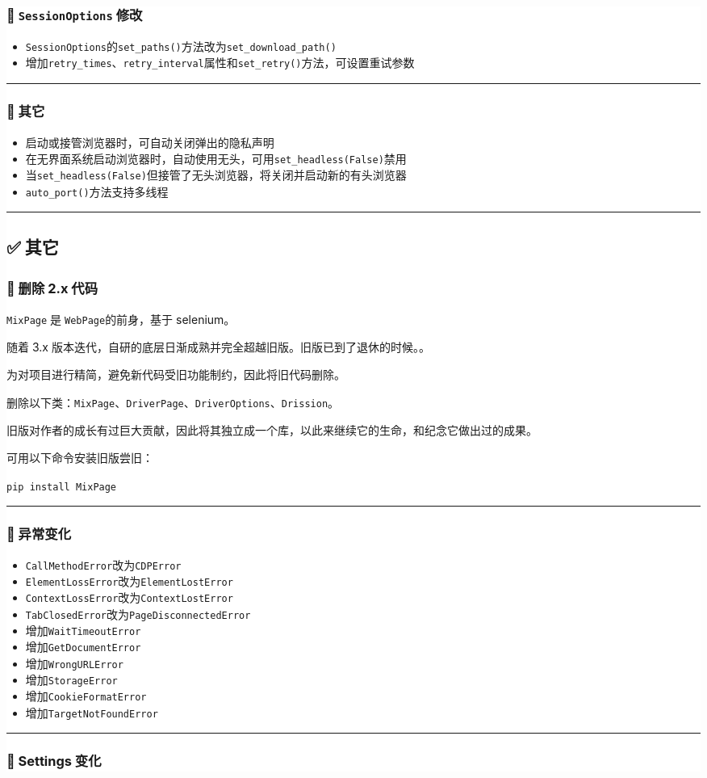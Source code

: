 ### 📌 `SessionOptions` 修改

- `SessionOptions`的`set_paths()`方法改为`set_download_path()`
- 增加`retry_times`、`retry_interval`属性和`set_retry()`方法，可设置重试参数

---

### 📌 其它

- 启动或接管浏览器时，可自动关闭弹出的隐私声明
- 在无界面系统启动浏览器时，自动使用无头，可用`set_headless(False)`禁用
- 当`set_headless(False)`但接管了无头浏览器，将关闭并启动新的有头浏览器
- `auto_port()`方法支持多线程

---

## ✅️ 其它

### 📌 删除 2.x 代码

`MixPage` 是 `WebPage`的前身，基于 selenium。

随着 3.x 版本迭代，自研的底层日渐成熟并完全超越旧版。旧版已到了退休的时候。。

为对项目进行精简，避免新代码受旧功能制约，因此将旧代码删除。

删除以下类：`MixPage`、`DriverPage`、`DriverOptions`、`Drission`。

旧版对作者的成长有过巨大贡献，因此将其独立成一个库，以此来继续它的生命，和纪念它做出过的成果。

可用以下命令安装旧版尝旧：

```shell
pip install MixPage
```

---

### 📌 异常变化

- `CallMethodError`改为`CDPError`
- `ElementLossError`改为`ElementLostError`
- `ContextLossError`改为`ContextLostError`
- `TabClosedError`改为`PageDisconnectedError`
- 增加`WaitTimeoutError`
- 增加`GetDocumentError`
- 增加`WrongURLError`
- 增加`StorageError`
- 增加`CookieFormatError`
- 增加`TargetNotFoundError`

---

### 📌 Settings 变化
